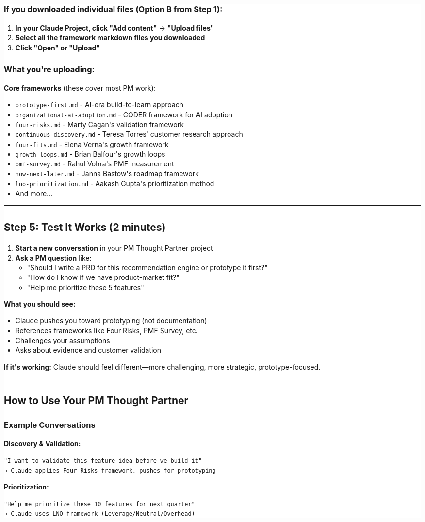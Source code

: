 ### If you downloaded individual files (Option B from Step 1):

1. **In your Claude Project, click "Add content"** → **"Upload files"**
2. **Select all the framework markdown files you downloaded**
3. **Click "Open" or "Upload"**

### What you're uploading:

**Core frameworks** (these cover most PM work):
- `prototype-first.md` - AI-era build-to-learn approach
- `organizational-ai-adoption.md` - CODER framework for AI adoption
- `four-risks.md` - Marty Cagan's validation framework
- `continuous-discovery.md` - Teresa Torres' customer research approach
- `four-fits.md` - Elena Verna's growth framework
- `growth-loops.md` - Brian Balfour's growth loops
- `pmf-survey.md` - Rahul Vohra's PMF measurement
- `now-next-later.md` - Janna Bastow's roadmap framework
- `lno-prioritization.md` - Aakash Gupta's prioritization method
- And more...

---

## Step 5: Test It Works (2 minutes)

1. **Start a new conversation** in your PM Thought Partner project
2. **Ask a PM question** like:
   - "Should I write a PRD for this recommendation engine or prototype it first?"
   - "How do I know if we have product-market fit?"
   - "Help me prioritize these 5 features"

**What you should see:**
- Claude pushes you toward prototyping (not documentation)
- References frameworks like Four Risks, PMF Survey, etc.
- Challenges your assumptions
- Asks about evidence and customer validation

**If it's working:** Claude should feel different—more challenging, more strategic, prototype-focused.

---

## How to Use Your PM Thought Partner

### Example Conversations

**Discovery & Validation:**
```
"I want to validate this feature idea before we build it"
→ Claude applies Four Risks framework, pushes for prototyping
```

**Prioritization:**
```
"Help me prioritize these 10 features for next quarter"
→ Claude uses LNO framework (Leverage/Neutral/Overhead)
```
